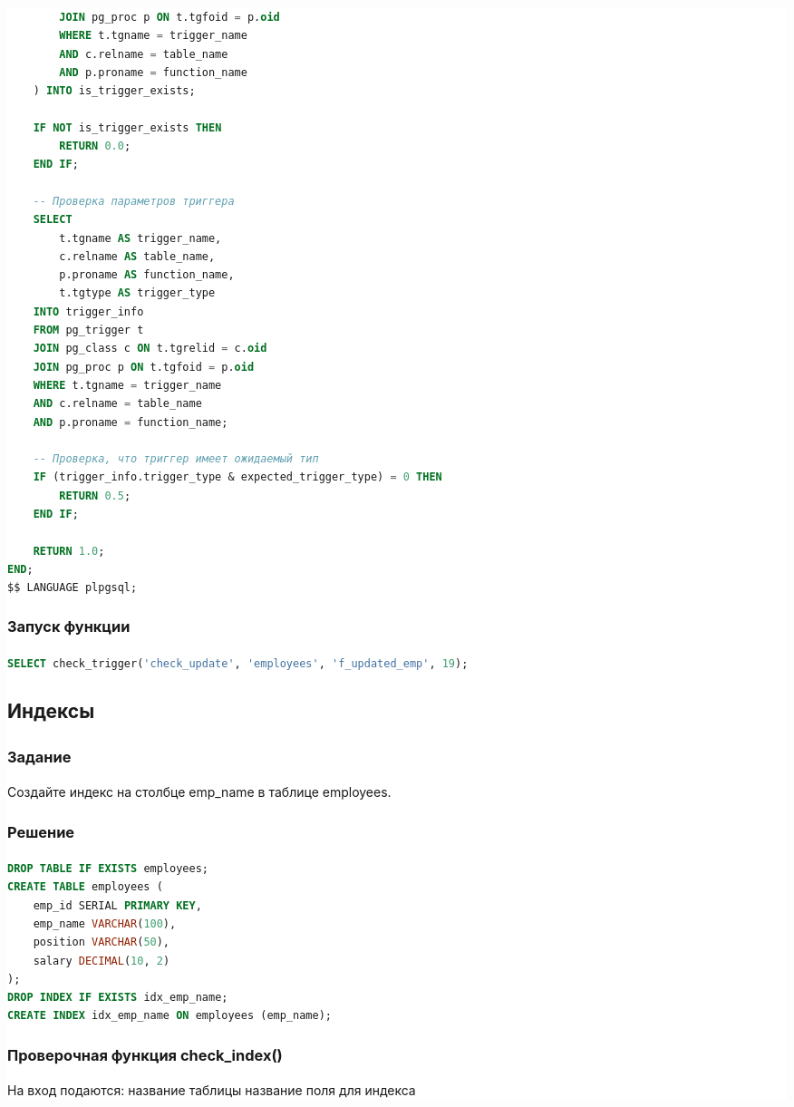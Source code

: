 ```sql
        JOIN pg_proc p ON t.tgfoid = p.oid
        WHERE t.tgname = trigger_name
        AND c.relname = table_name
        AND p.proname = function_name
    ) INTO is_trigger_exists;

    IF NOT is_trigger_exists THEN
        RETURN 0.0;
    END IF;

    -- Проверка параметров триггера
    SELECT
        t.tgname AS trigger_name,
        c.relname AS table_name,
        p.proname AS function_name,
        t.tgtype AS trigger_type
    INTO trigger_info
    FROM pg_trigger t
    JOIN pg_class c ON t.tgrelid = c.oid
    JOIN pg_proc p ON t.tgfoid = p.oid
    WHERE t.tgname = trigger_name
    AND c.relname = table_name
    AND p.proname = function_name;

    -- Проверка, что триггер имеет ожидаемый тип
    IF (trigger_info.trigger_type & expected_trigger_type) = 0 THEN
        RETURN 0.5;
    END IF;

    RETURN 1.0;
END;
$$ LANGUAGE plpgsql;
```
### Запуск функции
```sql
SELECT check_trigger('check_update', 'employees', 'f_updated_emp', 19);
```
## Индексы
### Задание
Создайте индекс на столбце emp_name в таблице employees.
### Решение
```sql
DROP TABLE IF EXISTS employees;
CREATE TABLE employees (
	emp_id SERIAL PRIMARY KEY,
	emp_name VARCHAR(100),
	position VARCHAR(50),
	salary DECIMAL(10, 2)
);
DROP INDEX IF EXISTS idx_emp_name;
CREATE INDEX idx_emp_name ON employees (emp_name);
```
### Проверочная функция check_index()
На вход подаются:
название таблицы
название поля для индекса
